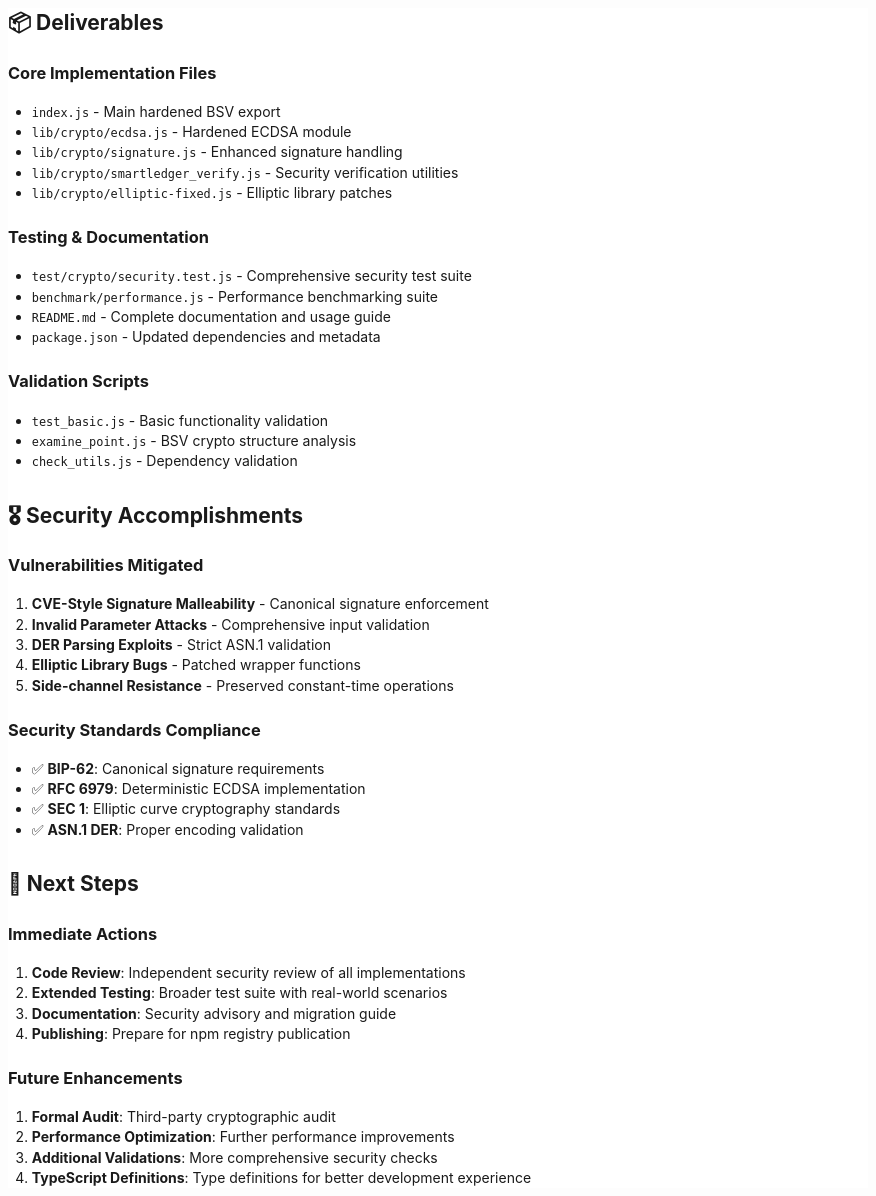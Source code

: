 ## 📦 Deliverables

### Core Implementation Files
- `index.js` - Main hardened BSV export
- `lib/crypto/ecdsa.js` - Hardened ECDSA module
- `lib/crypto/signature.js` - Enhanced signature handling
- `lib/crypto/smartledger_verify.js` - Security verification utilities
- `lib/crypto/elliptic-fixed.js` - Elliptic library patches

### Testing & Documentation
- `test/crypto/security.test.js` - Comprehensive security test suite
- `benchmark/performance.js` - Performance benchmarking suite
- `README.md` - Complete documentation and usage guide
- `package.json` - Updated dependencies and metadata

### Validation Scripts
- `test_basic.js` - Basic functionality validation
- `examine_point.js` - BSV crypto structure analysis
- `check_utils.js` - Dependency validation

## 🎖️ Security Accomplishments

### Vulnerabilities Mitigated
1. **CVE-Style Signature Malleability** - Canonical signature enforcement
2. **Invalid Parameter Attacks** - Comprehensive input validation  
3. **DER Parsing Exploits** - Strict ASN.1 validation
4. **Elliptic Library Bugs** - Patched wrapper functions
5. **Side-channel Resistance** - Preserved constant-time operations

### Security Standards Compliance
- ✅ **BIP-62**: Canonical signature requirements
- ✅ **RFC 6979**: Deterministic ECDSA implementation
- ✅ **SEC 1**: Elliptic curve cryptography standards
- ✅ **ASN.1 DER**: Proper encoding validation

## 🚀 Next Steps

### Immediate Actions
1. **Code Review**: Independent security review of all implementations
2. **Extended Testing**: Broader test suite with real-world scenarios  
3. **Documentation**: Security advisory and migration guide
4. **Publishing**: Prepare for npm registry publication

### Future Enhancements
1. **Formal Audit**: Third-party cryptographic audit
2. **Performance Optimization**: Further performance improvements
3. **Additional Validations**: More comprehensive security checks
4. **TypeScript Definitions**: Type definitions for better development experience

